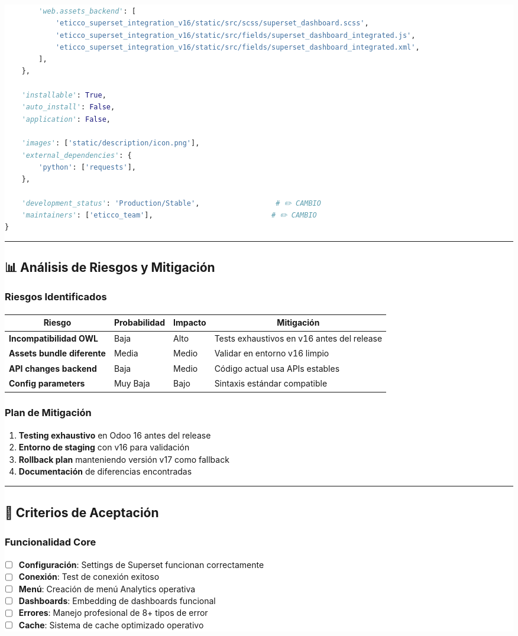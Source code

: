 ```python
        'web.assets_backend': [
            'eticco_superset_integration_v16/static/src/scss/superset_dashboard.scss',
            'eticco_superset_integration_v16/static/src/fields/superset_dashboard_integrated.js',
            'eticco_superset_integration_v16/static/src/fields/superset_dashboard_integrated.xml',
        ],
    },

    'installable': True,
    'auto_install': False,
    'application': False,

    'images': ['static/description/icon.png'],
    'external_dependencies': {
        'python': ['requests'],
    },

    'development_status': 'Production/Stable',                  # ✏️ CAMBIO
    'maintainers': ['eticco_team'],                            # ✏️ CAMBIO
}
```

---

## 📊 Análisis de Riesgos y Mitigación

### Riesgos Identificados

| Riesgo | Probabilidad | Impacto | Mitigación |
|--------|--------------|---------|------------|
| **Incompatibilidad OWL** | Baja | Alto | Tests exhaustivos en v16 antes del release |
| **Assets bundle diferente** | Media | Medio | Validar en entorno v16 limpio |
| **API changes backend** | Baja | Medio | Código actual usa APIs estables |
| **Config parameters** | Muy Baja | Bajo | Sintaxis estándar compatible |

### Plan de Mitigación
1. **Testing exhaustivo** en Odoo 16 antes del release
2. **Entorno de staging** con v16 para validación
3. **Rollback plan** manteniendo versión v17 como fallback
4. **Documentación** de diferencias encontradas

---

## 🎯 Criterios de Aceptación

### Funcionalidad Core
- [ ] **Configuración**: Settings de Superset funcionan correctamente
- [ ] **Conexión**: Test de conexión exitoso
- [ ] **Menú**: Creación de menú Analytics operativa
- [ ] **Dashboards**: Embedding de dashboards funcional
- [ ] **Errores**: Manejo profesional de 8+ tipos de error
- [ ] **Cache**: Sistema de cache optimizado operativo
